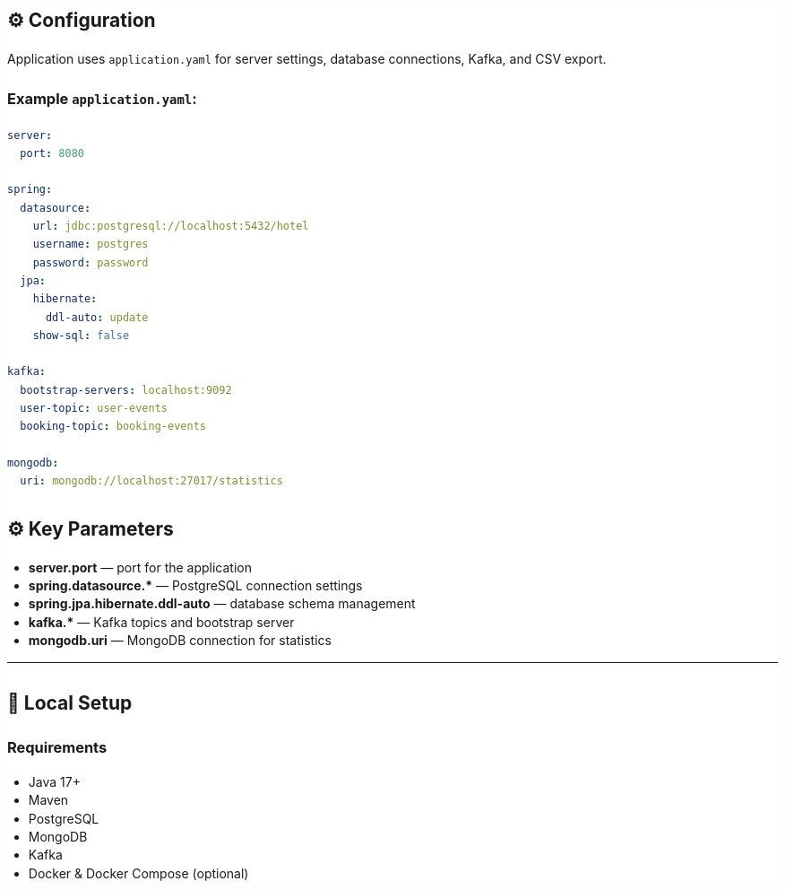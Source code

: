 
## ⚙️ Configuration

Application uses `application.yaml` for server settings, database connections, Kafka, and CSV export.

### Example `application.yaml`:

```yaml
server:
  port: 8080

spring:
  datasource:
    url: jdbc:postgresql://localhost:5432/hotel
    username: postgres
    password: password
  jpa:
    hibernate:
      ddl-auto: update
    show-sql: false

kafka:
  bootstrap-servers: localhost:9092
  user-topic: user-events
  booking-topic: booking-events

mongodb:
  uri: mongodb://localhost:27017/statistics
```
## ⚙️ Key Parameters

- **server.port** — port for the application
- **spring.datasource.\*** — PostgreSQL connection settings
- **spring.jpa.hibernate.ddl-auto** — database schema management
- **kafka.\*** — Kafka topics and bootstrap server
- **mongodb.uri** — MongoDB connection for statistics

---

## 🚀 Local Setup

### Requirements

- Java 17+
- Maven
- PostgreSQL
- MongoDB
- Kafka
- Docker & Docker Compose (optional)
